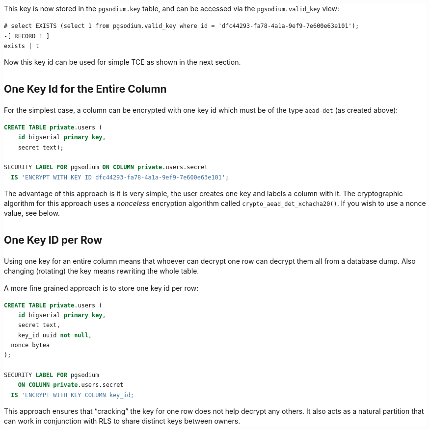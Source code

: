 This key is now stored in the `pgsodium.key` table, and can be
accessed via the `pgsodium.valid_key` view:

```
# select EXISTS (select 1 from pgsodium.valid_key where id = 'dfc44293-fa78-4a1a-9ef9-7e600e63e101');
-[ RECORD 1 ]
exists | t
```

Now this key id can be used for simple TCE as shown in the next section.

## One Key Id for the Entire Column

For the simplest case, a column can be encrypted with one key id which
must be of the type `aead-det` (as created above):

```sql
CREATE TABLE private.users (
	id bigserial primary key,
	secret text);

SECURITY LABEL FOR pgsodium	ON COLUMN private.users.secret
  IS 'ENCRYPT WITH KEY ID dfc44293-fa78-4a1a-9ef9-7e600e63e101';
```

The advantage of this approach is it is very simple, the user creates
one key and labels a column with it.  The cryptographic algorithm for
this approach uses a *nonceless* encryption algorithm called
`crypto_aead_det_xchacha20()`.  If you wish to use a nonce value, see
below.

## One Key ID per Row

Using one key for an entire column means that whoever can decrypt one
row can decrypt them all from a database dump.  Also changing
(rotating) the key means rewriting the whole table.

A more fine grained approach is to store one key id per row:

```sql
CREATE TABLE private.users (
	id bigserial primary key,
	secret text,
	key_id uuid not null,
  nonce bytea
);

SECURITY LABEL FOR pgsodium
	ON COLUMN private.users.secret
  IS 'ENCRYPT WITH KEY COLUMN key_id;
```

This approach ensures that “cracking” the key for one row does not
help decrypt any others.  It also acts as a natural partition that can
work in conjunction with RLS to share distinct keys between owners.
